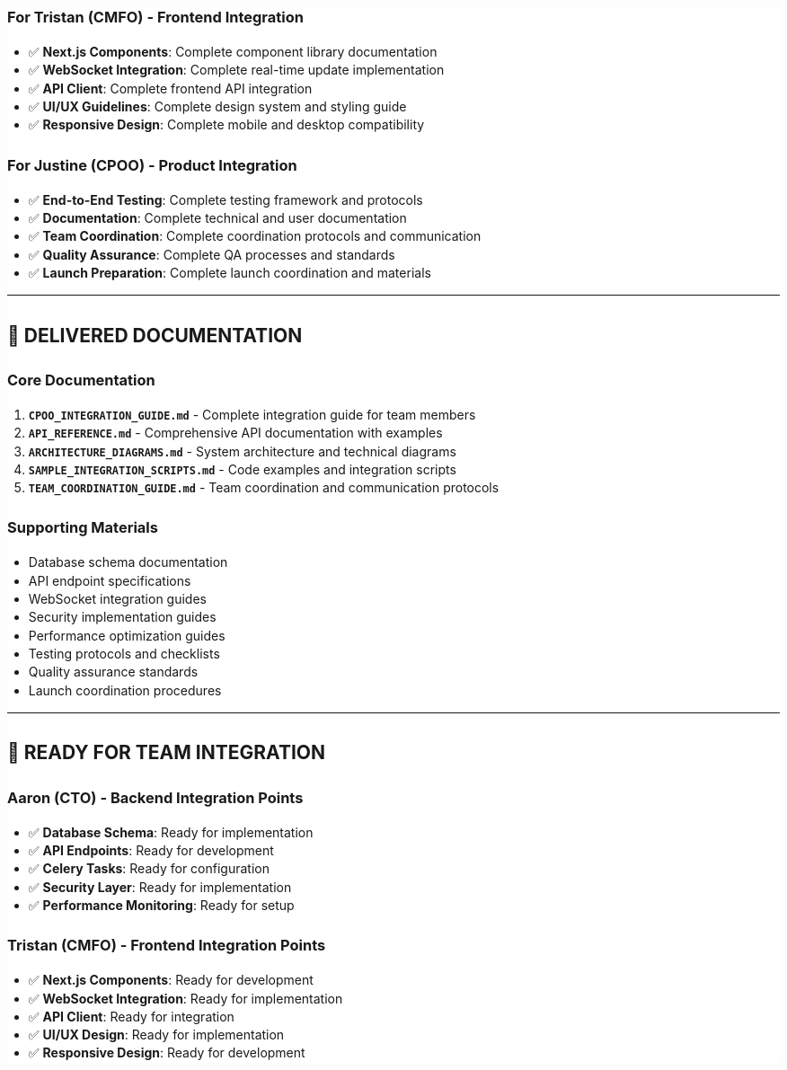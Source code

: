 ### **For Tristan (CMFO) - Frontend Integration**
- ✅ **Next.js Components**: Complete component library documentation
- ✅ **WebSocket Integration**: Complete real-time update implementation
- ✅ **API Client**: Complete frontend API integration
- ✅ **UI/UX Guidelines**: Complete design system and styling guide
- ✅ **Responsive Design**: Complete mobile and desktop compatibility

### **For Justine (CPOO) - Product Integration**
- ✅ **End-to-End Testing**: Complete testing framework and protocols
- ✅ **Documentation**: Complete technical and user documentation
- ✅ **Team Coordination**: Complete coordination protocols and communication
- ✅ **Quality Assurance**: Complete QA processes and standards
- ✅ **Launch Preparation**: Complete launch coordination and materials

---

## 📁 **DELIVERED DOCUMENTATION**

### **Core Documentation**
1. **`CPOO_INTEGRATION_GUIDE.md`** - Complete integration guide for team members
2. **`API_REFERENCE.md`** - Comprehensive API documentation with examples
3. **`ARCHITECTURE_DIAGRAMS.md`** - System architecture and technical diagrams
4. **`SAMPLE_INTEGRATION_SCRIPTS.md`** - Code examples and integration scripts
5. **`TEAM_COORDINATION_GUIDE.md`** - Team coordination and communication protocols

### **Supporting Materials**
- Database schema documentation
- API endpoint specifications
- WebSocket integration guides
- Security implementation guides
- Performance optimization guides
- Testing protocols and checklists
- Quality assurance standards
- Launch coordination procedures

---

## 🚀 **READY FOR TEAM INTEGRATION**

### **Aaron (CTO) - Backend Integration Points**
- ✅ **Database Schema**: Ready for implementation
- ✅ **API Endpoints**: Ready for development
- ✅ **Celery Tasks**: Ready for configuration
- ✅ **Security Layer**: Ready for implementation
- ✅ **Performance Monitoring**: Ready for setup

### **Tristan (CMFO) - Frontend Integration Points**
- ✅ **Next.js Components**: Ready for development
- ✅ **WebSocket Integration**: Ready for implementation
- ✅ **API Client**: Ready for integration
- ✅ **UI/UX Design**: Ready for implementation
- ✅ **Responsive Design**: Ready for development
